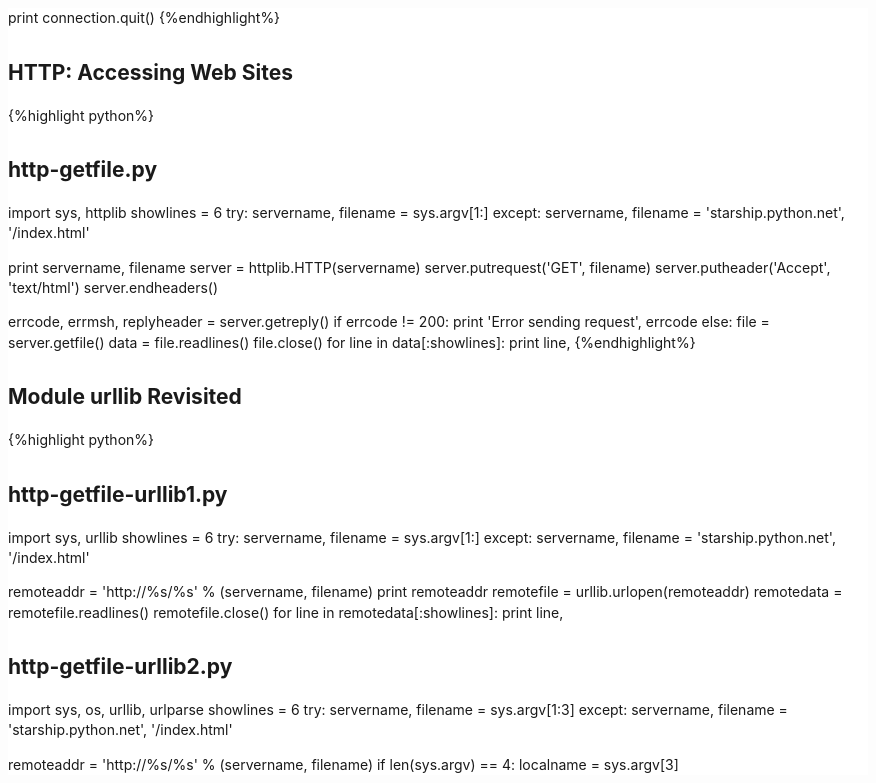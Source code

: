 print connection.quit()
{%endhighlight%}

## HTTP: Accessing Web Sites

{%highlight python%}

## http-getfile.py

import sys, httplib
showlines = 6
try:
	servername, filename = sys.argv[1:]
except:
	servername, filename = 'starship.python.net', '/index.html'

print servername, filename
server = httplib.HTTP(servername)
server.putrequest('GET', filename)
server.putheader('Accept', 'text/html')
server.endheaders()

errcode, errmsh, replyheader = server.getreply()
if errcode != 200:
	print 'Error sending request', errcode
else:
	file = server.getfile()
	data = file.readlines()
	file.close()
	for line in data[:showlines]: print line,
{%endhighlight%}

## Module urllib Revisited

{%highlight python%}

## http-getfile-urllib1.py

import sys, urllib
showlines = 6
try:
	servername, filename = sys.argv[1:]
except:
	servername, filename = 'starship.python.net', '/index.html'

remoteaddr = 'http://%s/%s' % (servername, filename)
print remoteaddr
remotefile = urllib.urlopen(remoteaddr)
remotedata = remotefile.readlines()
remotefile.close()
for line in remotedata[:showlines]: print line,


## http-getfile-urllib2.py

import sys, os, urllib, urlparse
showlines = 6
try:
	servername, filename = sys.argv[1:3]
except:
	servername, filename = 'starship.python.net', '/index.html'

remoteaddr = 'http://%s/%s' % (servername, filename)
if len(sys.argv) == 4:
	localname = sys.argv[3]